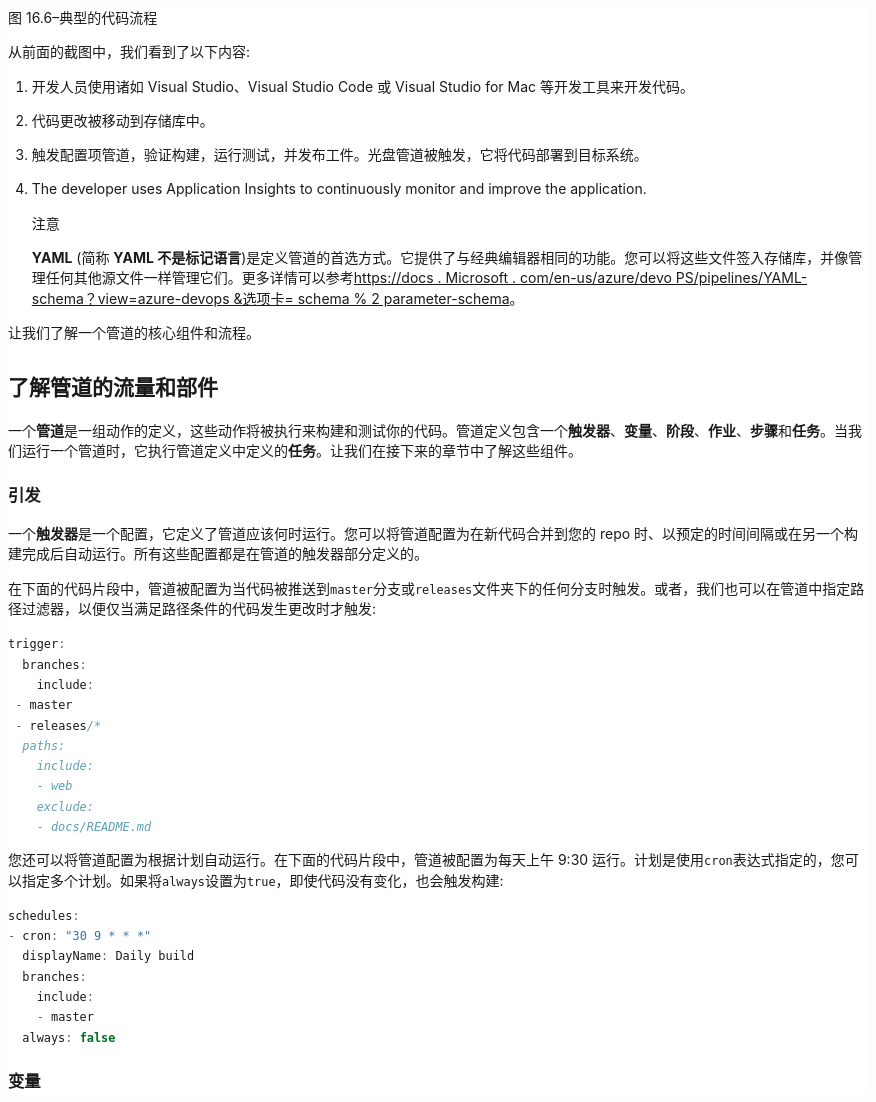 图 16.6–典型的代码流程

从前面的截图中，我们看到了以下内容:

1.  开发人员使用诸如 Visual Studio、Visual Studio Code 或 Visual Studio for Mac 等开发工具来开发代码。
2.  代码更改被移动到存储库中。
3.  触发配置项管道，验证构建，运行测试，并发布工件。光盘管道被触发，它将代码部署到目标系统。
4.  The developer uses Application Insights to continuously monitor and improve the application.

    注意

    **YAML** (简称 **YAML 不是标记语言**)是定义管道的首选方式。它提供了与经典编辑器相同的功能。您可以将这些文件签入存储库，并像管理任何其他源文件一样管理它们。更多详情可以参考[https://docs . Microsoft . com/en-us/azure/devo PS/pipelines/YAML-schema？view=azure-devops &选项卡= schema % 2 parameter-schema](https://docs.microsoft.com/en-us/azure/devops/pipelines/yaml-schema?view=azure-devops&tabs=schema%2Cparameter-schema)。

让我们了解一个管道的核心组件和流程。

## 了解管道的流量和部件

一个**管道**是一组动作的定义，这些动作将被执行来构建和测试你的代码。管道定义包含一个**触发器**、**变量**、**阶段**、**作业**、**步骤**和**任务**。当我们运行一个管道时，它执行管道定义中定义的**任务**。让我们在接下来的章节中了解这些组件。

### 引发

一个**触发器**是一个配置，它定义了管道应该何时运行。您可以将管道配置为在新代码合并到您的 repo 时、以预定的时间间隔或在另一个构建完成后自动运行。所有这些配置都是在管道的触发器部分定义的。

在下面的代码片段中，管道被配置为当代码被推送到`master`分支或`releases`文件夹下的任何分支时触发。或者，我们也可以在管道中指定路径过滤器，以便仅当满足路径条件的代码发生更改时才触发:

```cs
trigger:
  branches:
    include:
 - master
 - releases/*
  paths:
    include:
    - web
    exclude:
    - docs/README.md
```

您还可以将管道配置为根据计划自动运行。在下面的代码片段中，管道被配置为每天上午 9:30 运行。计划是使用`cron`表达式指定的，您可以指定多个计划。如果将`always`设置为`true`，即使代码没有变化，也会触发构建:

```cs
schedules:
- cron: "30 9 * * *"
  displayName: Daily build
  branches:
    include:
    - master
  always: false
```

### **变量**
